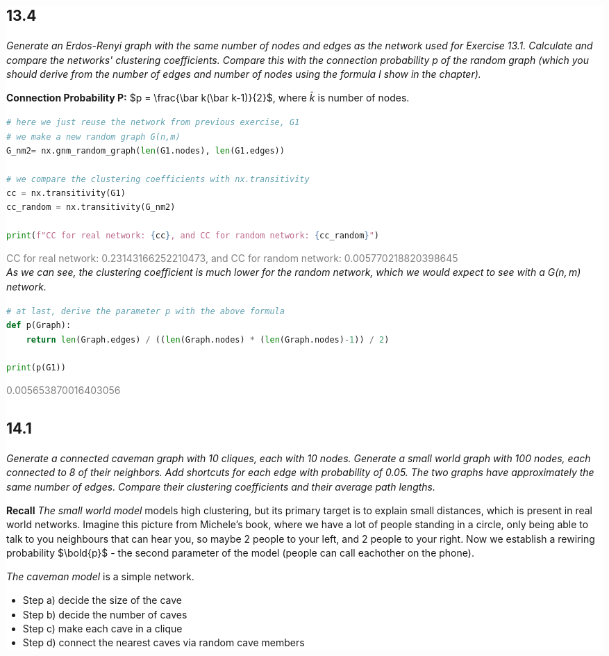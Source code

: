## 13.4

*Generate an Erdos-Renyi graph with the same number of nodes and edges as the network used for Exercise 13.1. Calculate and compare the networks' clustering coefficients. Compare this with the connection probability p of the random graph (which you should derive from the number of edges and number of nodes using the formula I show in the chapter).*

**Connection Probability P:** $p = \frac{\bar k(\bar k-1)}{2}$, where $\bar k$ is number of nodes.

```python
# here we just reuse the network from previous exercise, G1
# we make a new random graph G(n,m)
G_nm2= nx.gnm_random_graph(len(G1.nodes), len(G1.edges))

# we compare the clustering coefficients with nx.transitivity
cc = nx.transitivity(G1)
cc_random = nx.transitivity(G_nm2)

print(f"CC for real network: {cc}, and CC for random network: {cc_random}")
```

<span style="color:grey;">CC for real network: 0.23143166252210473, and CC for random network: 0.005770218820398645</span>  
*As we can see, the clustering coefficient is much lower for the random network, which we would expect to see with a $G(n,m)$ network.*


```python
# at last, derive the parameter p with the above formula
def p(Graph):
    return len(Graph.edges) / ((len(Graph.nodes) * (len(Graph.nodes)-1)) / 2)

print(p(G1))
```

<span style="color:grey;">0.005653870016403056</span>  

## 14.1

*Generate a connected caveman graph with 10 cliques, each with 10 nodes. Generate a small world graph with 100 nodes, each connected to 8 of their neighbors. Add shortcuts for each edge with probability of 0.05. The two graphs have approximately the same number of edges. Compare their clustering coefficients and their average path lengths.*

**Recall** 
*The small world model* models high clustering, but its primary target is to explain small distances, which is present in real world networks. Imagine this picture from Michele’s book, where we have a lot of people standing in a circle, only being able to talk to you neighbours that can hear you, so maybe 2 people to your left, and 2 people to your right. Now we establish a rewiring probability $\bold{p}$ - the second parameter of the model (people can call eachother on the phone).

*The caveman model* is a simple network.

- Step a) decide the size of the cave
- Step b) decide the number of caves
- Step c) make each cave in a clique
- Step d) connect the nearest caves via random cave members
